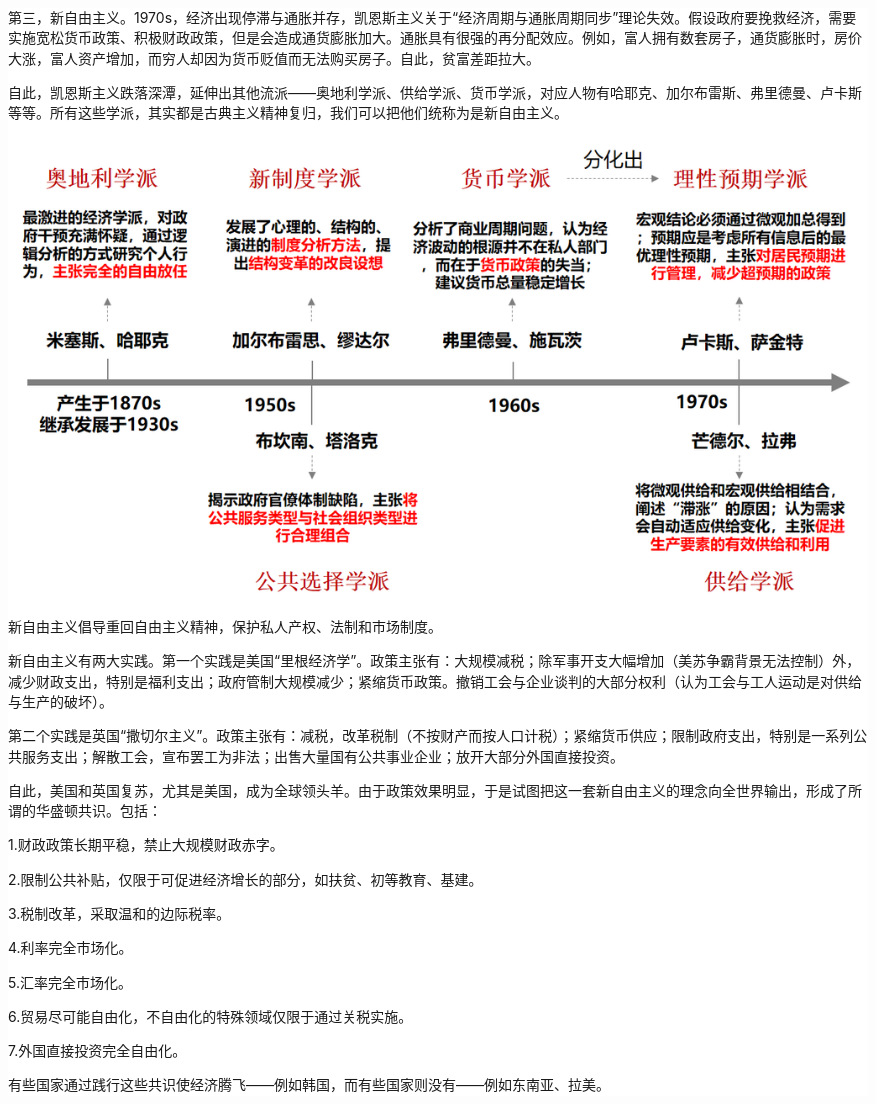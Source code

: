 第三，新自由主义。1970s，经济出现停滞与通胀并存，凯恩斯主义关于“经济周期与通胀周期同步”理论失效。假设政府要挽救经济，需要实施宽松货币政策、积极财政政策，但是会造成通货膨胀加大。通胀具有很强的再分配效应。例如，富人拥有数套房子，通货膨胀时，房价大涨，富人资产增加，而穷人却因为货币贬值而无法购买房子。自此，贫富差距拉大。

自此，凯恩斯主义跌落深潭，延伸出其他流派——奥地利学派、供给学派、货币学派，对应人物有哈耶克、加尔布雷斯、弗里德曼、卢卡斯等等。所有这些学派，其实都是古典主义精神复归，我们可以把他们统称为是新自由主义。

![](/uploads/2019/06/05-17.png)

新自由主义倡导重回自由主义精神，保护私人产权、法制和市场制度。

新自由主义有两大实践。第一个实践是美国“里根经济学”。政策主张有：大规模减税；除军事开支大幅增加（美苏争霸背景无法控制）外，减少财政支出，特别是福利支出；政府管制大规模减少；紧缩货币政策。撤销工会与企业谈判的大部分权利（认为工会与工人运动是对供给与生产的破坏）。

第二个实践是英国“撒切尔主义”。政策主张有：减税，改革税制（不按财产而按人口计税）；紧缩货币供应；限制政府支出，特别是一系列公共服务支出；解散工会，宣布罢工为非法；出售大量国有公共事业企业；放开大部分外国直接投资。

自此，美国和英国复苏，尤其是美国，成为全球领头羊。由于政策效果明显，于是试图把这一套新自由主义的理念向全世界输出，形成了所谓的华盛顿共识。包括：

1.财政政策长期平稳，禁止大规模财政赤字。

2.限制公共补贴，仅限于可促进经济增长的部分，如扶贫、初等教育、基建。

3.税制改革，采取温和的边际税率。

4.利率完全市场化。

5.汇率完全市场化。

6.贸易尽可能自由化，不自由化的特殊领域仅限于通过关税实施。

7.外国直接投资完全自由化。

有些国家通过践行这些共识使经济腾飞——例如韩国，而有些国家则没有——例如东南亚、拉美。
